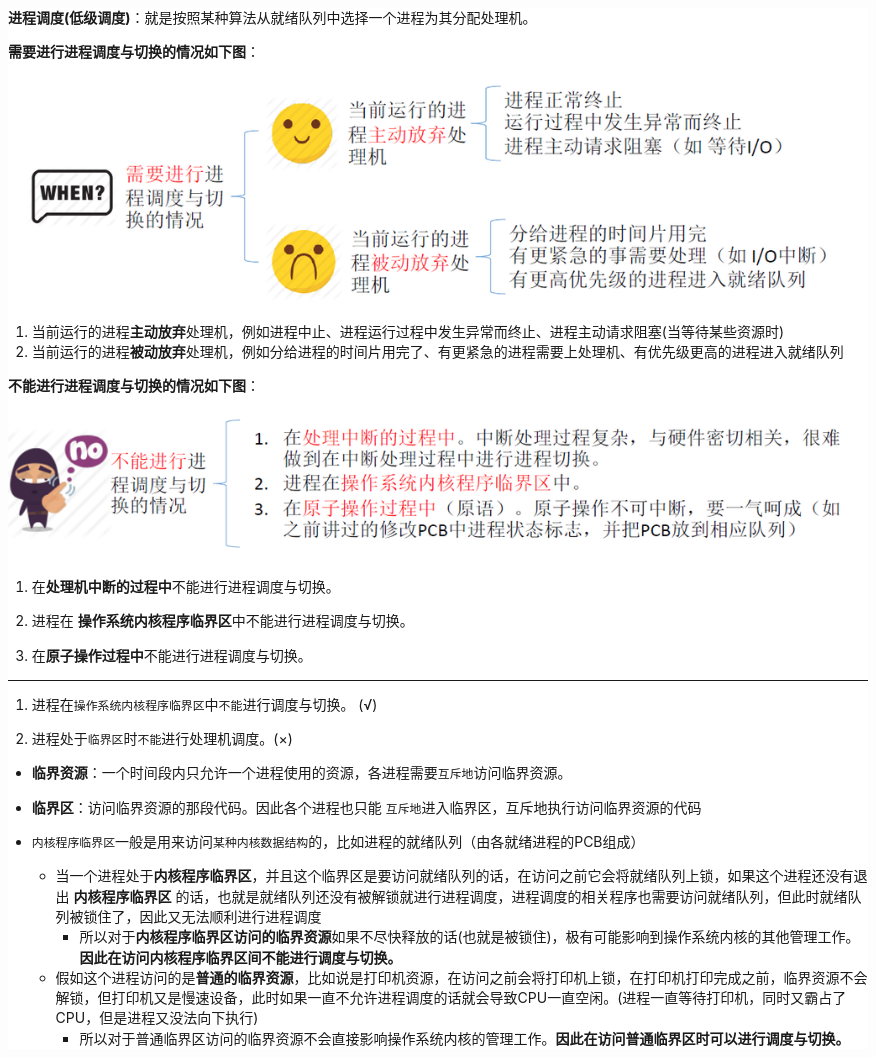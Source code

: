 **进程调度(低级调度)**：就是按照某种算法从就绪队列中选择一个进程为其分配处理机。

**需要进行进程调度与切换的情况如下图**：


 ![](王道OS第二章进程管理.assets/44.png)

1. 当前运行的进程**主动放弃**处理机，例如进程中止、进程运行过程中发生异常而终止、进程主动请求阻塞(当等待某些资源时)
2. 当前运行的进程**被动放弃**处理机，例如分给进程的时间片用完了、有更紧急的进程需要上处理机、有优先级更高的进程进入就绪队列

**不能进行进程调度与切换的情况如下图**：

![](王道OS第二章进程管理.assets/45.png)

1. 在**处理机中断的过程中**不能进行进程调度与切换。

2. 进程在 **操作系统内核程序临界区**中不能进行进程调度与切换。
3. 在**原子操作过程中**不能进行进程调度与切换。

---

1. 进程在`操作系统内核程序临界区`中`不能`进行调度与切换。 (√)

2. 进程处于`临界区`时`不能`进行处理机调度。(×)

- **临界资源**：一个时间段内只允许一个进程使用的资源，各进程需要`互斥地`访问临界资源。

- **临界区**：访问临界资源的那段代码。因此各个进程也只能 `互斥地`进入临界区，互斥地执行访问临界资源的代码

- `内核程序临界区`一般是用来访问`某种内核数据结构`的，比如进程的就绪队列（由各就绪进程的PCB组成）
  - 当一个进程处于**内核程序临界区**，并且这个临界区是要访问就绪队列的话，在访问之前它会将就绪队列上锁，如果这个进程还没有退出 **内核程序临界区** 的话，也就是就绪队列还没有被解锁就进行进程调度，进程调度的相关程序也需要访问就绪队列，但此时就绪队列被锁住了，因此又无法顺利进行进程调度
    - 所以对于**内核程序临界区访问的临界资源**如果不尽快释放的话(也就是被锁住)，极有可能影响到操作系统内核的其他管理工作。**因此在访问内核程序临界区间不能进行调度与切换。**
  - 假如这个进程访问的是**普通的临界资源**，比如说是打印机资源，在访问之前会将打印机上锁，在打印机打印完成之前，临界资源不会解锁，但打印机又是慢速设备，此时如果一直不允许进程调度的话就会导致CPU一直空闲。(进程一直等待打印机，同时又霸占了CPU，但是进程又没法向下执行)
    - 所以对于普通临界区访问的临界资源不会直接影响操作系统内核的管理工作。**因此在访问普通临界区时可以进行调度与切换。**

